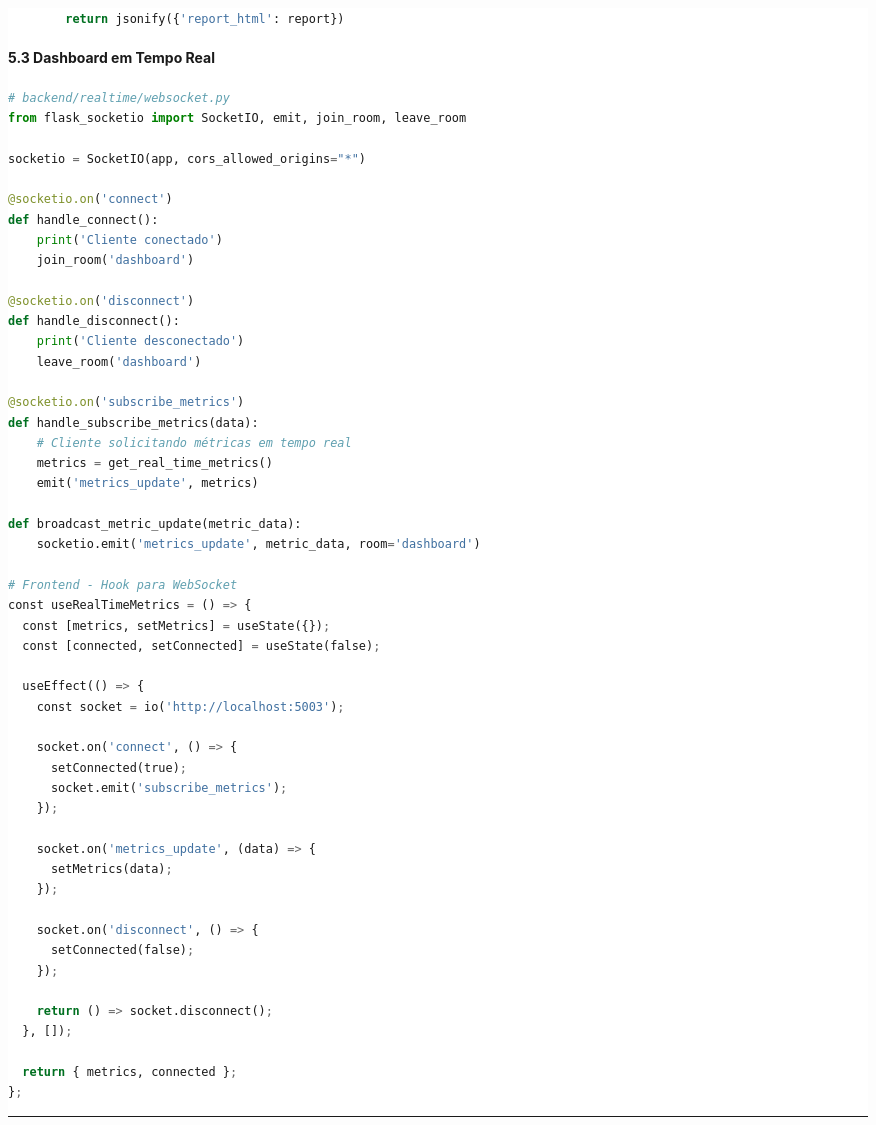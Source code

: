 ```python
        return jsonify({'report_html': report})
```

#### 5.3 Dashboard em Tempo Real
```python
# backend/realtime/websocket.py
from flask_socketio import SocketIO, emit, join_room, leave_room

socketio = SocketIO(app, cors_allowed_origins="*")

@socketio.on('connect')
def handle_connect():
    print('Cliente conectado')
    join_room('dashboard')

@socketio.on('disconnect')
def handle_disconnect():
    print('Cliente desconectado')
    leave_room('dashboard')

@socketio.on('subscribe_metrics')
def handle_subscribe_metrics(data):
    # Cliente solicitando métricas em tempo real
    metrics = get_real_time_metrics()
    emit('metrics_update', metrics)

def broadcast_metric_update(metric_data):
    socketio.emit('metrics_update', metric_data, room='dashboard')

# Frontend - Hook para WebSocket
const useRealTimeMetrics = () => {
  const [metrics, setMetrics] = useState({});
  const [connected, setConnected] = useState(false);

  useEffect(() => {
    const socket = io('http://localhost:5003');
    
    socket.on('connect', () => {
      setConnected(true);
      socket.emit('subscribe_metrics');
    });
    
    socket.on('metrics_update', (data) => {
      setMetrics(data);
    });
    
    socket.on('disconnect', () => {
      setConnected(false);
    });
    
    return () => socket.disconnect();
  }, []);

  return { metrics, connected };
};
```

---